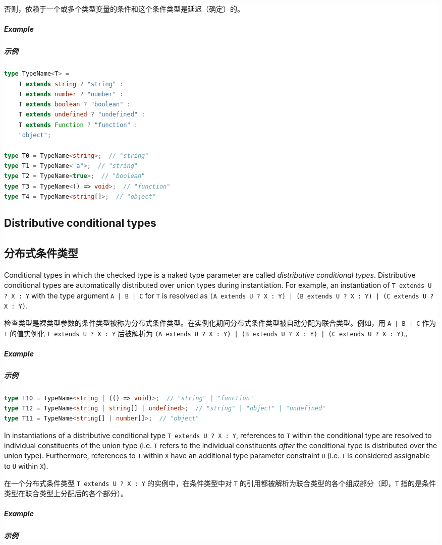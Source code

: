   否则，依赖于一个或多个类型变量的条件和这个条件类型是延迟（确定）的。

##### Example
##### 示例

```ts
type TypeName<T> =
    T extends string ? "string" :
    T extends number ? "number" :
    T extends boolean ? "boolean" :
    T extends undefined ? "undefined" :
    T extends Function ? "function" :
    "object";

type T0 = TypeName<string>;  // "string"
type T1 = TypeName<"a">;  // "string"
type T2 = TypeName<true>;  // "boolean"
type T3 = TypeName<() => void>;  // "function"
type T4 = TypeName<string[]>;  // "object"
```

## Distributive conditional types
## 分布式条件类型

Conditional types in which the checked type is a naked type parameter are called *distributive conditional types*.
Distributive conditional types are automatically distributed over union types during instantiation.
For example, an instantiation of `T extends U ? X : Y` with the type argument `A | B | C` for `T` is resolved as `(A extends U ? X : Y) | (B extends U ? X : Y) | (C extends U ? X : Y)`.

检查类型是裸类型参数的条件类型被称为分布式条件类型。在实例化期间分布式条件类型被自动分配为联合类型。例如，用 `A | B | C` 作为 `T` 的值实例化 `T extends U ? X : Y` 后被解析为 `(A extends U ? X : Y) | (B extends U ? X : Y) | (C extends U ? X : Y)`。

##### Example
##### 示例

```ts
type T10 = TypeName<string | (() => void)>;  // "string" | "function"
type T12 = TypeName<string | string[] | undefined>;  // "string" | "object" | "undefined"
type T11 = TypeName<string[] | number[]>;  // "object"
```

In instantiations of a distributive conditional type `T extends U ? X : Y`, references to `T` within the conditional type are resolved to individual constituents of the union type (i.e. `T` refers to the individual constituents *after* the conditional type is distributed over the union type).
Furthermore, references to `T` within `X` have an additional type parameter constraint `U` (i.e. `T` is considered assignable to `U` within `X`).

在一个分布式条件类型 `T extends U ? X : Y` 的实例中，在条件类型中对 `T` 的引用都被解析为联合类型的各个组成部分（即，`T` 指的是条件类型在联合类型上分配后的各个部分）。

##### Example
##### 示例

